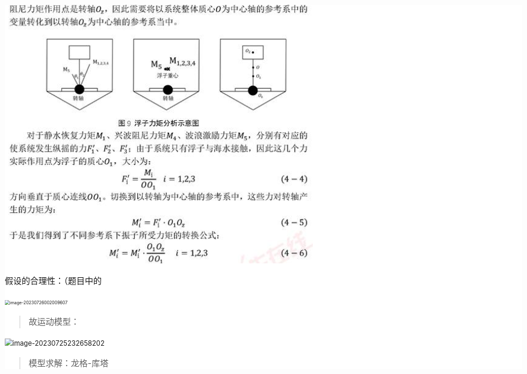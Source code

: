 <img src="img/image-20230726164742953.png" alt="image-20230726164742953" style="zoom:50%;" />



假设的合理性：（题目中的

<img src="C:/Users/86159/AppData/Roaming/Typora/typora-user-images/image-20230726002009607.png" alt="image-20230726002009607" style="zoom:50%;" />



> 故运动模型：



<img src="C:/Users/86159/AppData/Roaming/Typora/typora-user-images/image-20230725232658202.png" alt="image-20230725232658202" style="zoom: 80%;" />



> 模型求解：龙格-库塔
